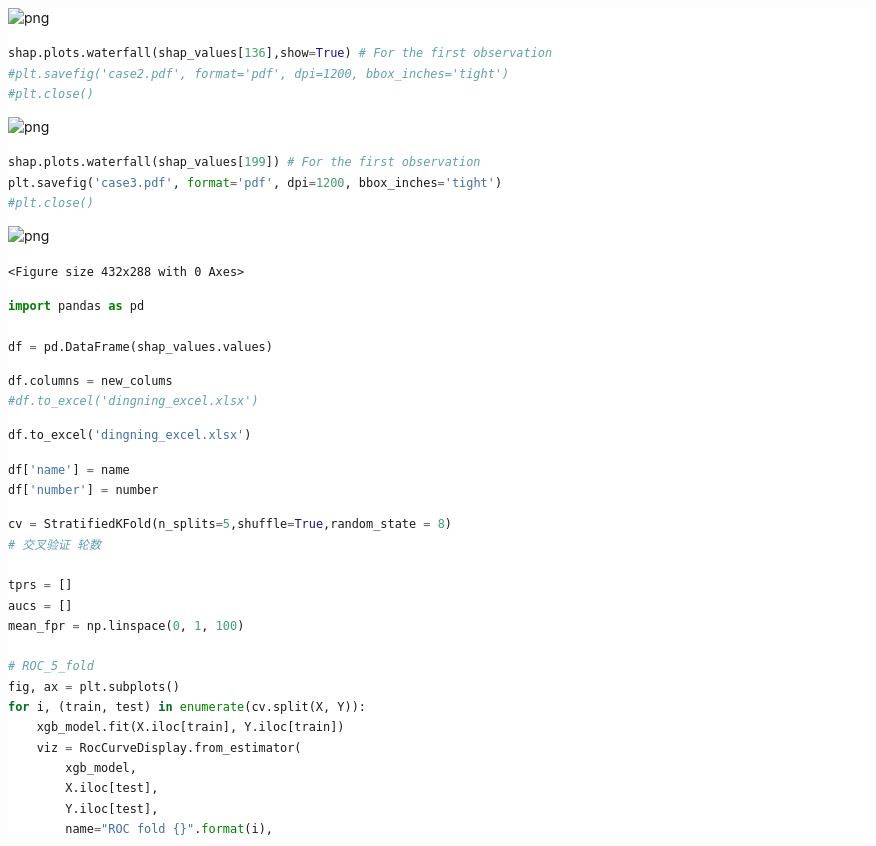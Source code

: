 
    
![png](output_47_0.png)
    



```python
shap.plots.waterfall(shap_values[136],show=True) # For the first observation
#plt.savefig('case2.pdf', format='pdf', dpi=1200, bbox_inches='tight')
#plt.close()
```


    
![png](output_48_0.png)
    



```python
shap.plots.waterfall(shap_values[199]) # For the first observation
plt.savefig('case3.pdf', format='pdf', dpi=1200, bbox_inches='tight')
#plt.close()
```


    
![png](output_49_0.png)
    



    <Figure size 432x288 with 0 Axes>



```python
import pandas as pd

df = pd.DataFrame(shap_values.values)
```


```python
df.columns = new_colums
#df.to_excel('dingning_excel.xlsx')
```


```python
df.to_excel('dingning_excel.xlsx')
```


```python
df['name'] = name
df['number'] = number
```


```python
cv = StratifiedKFold(n_splits=5,shuffle=True,random_state = 8)
# 交叉验证 轮数

tprs = []
aucs = []
mean_fpr = np.linspace(0, 1, 100)

# ROC_5_fold
fig, ax = plt.subplots()
for i, (train, test) in enumerate(cv.split(X, Y)):
    xgb_model.fit(X.iloc[train], Y.iloc[train])
    viz = RocCurveDisplay.from_estimator(
        xgb_model,
        X.iloc[test],
        Y.iloc[test],
        name="ROC fold {}".format(i),
```
